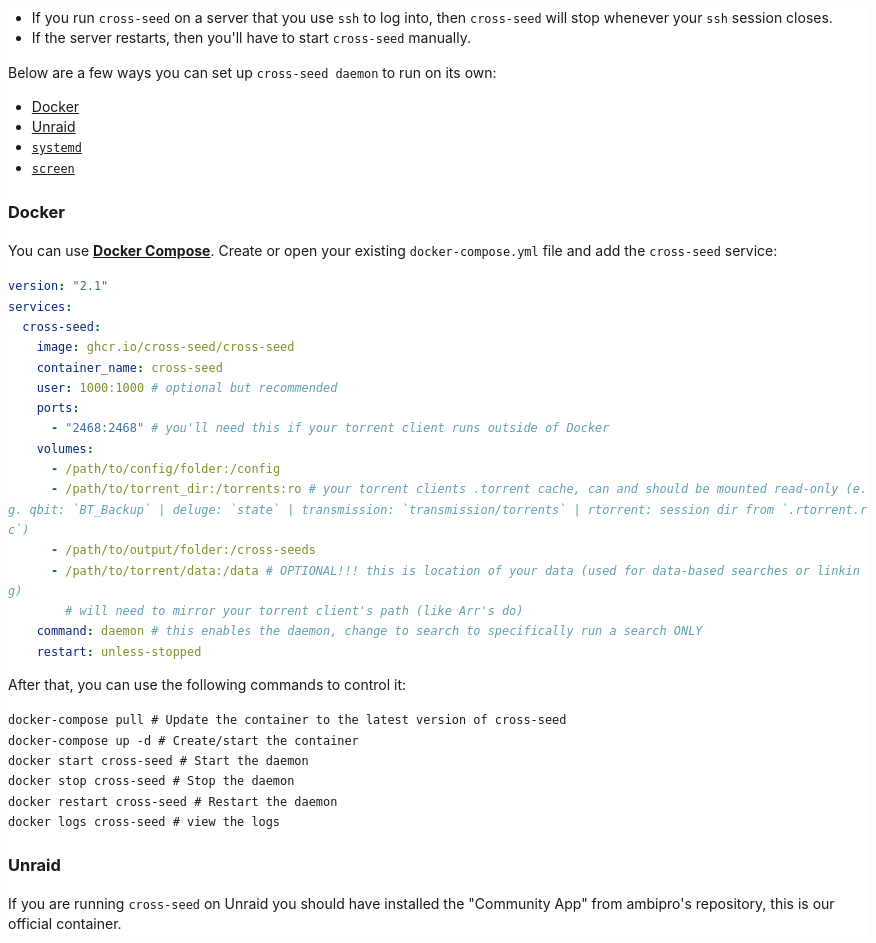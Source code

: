 - If you run `cross-seed` on a server that you use `ssh` to log into, then
  `cross-seed` will stop whenever your `ssh` session closes.
- If the server restarts, then you'll have to start `cross-seed` manually.

Below are a few ways you can set up `cross-seed daemon` to run on its own:

- [Docker](#docker)
- [Unraid](#unraid)
- [`systemd`](#systemd-linux)
- [`screen`](#screen)

### Docker

You can use [**Docker Compose**](https://docs.docker.com/compose/install).
Create or open your existing `docker-compose.yml` file and add the `cross-seed`
service:

```yaml
version: "2.1"
services:
  cross-seed:
    image: ghcr.io/cross-seed/cross-seed
    container_name: cross-seed
    user: 1000:1000 # optional but recommended
    ports:
      - "2468:2468" # you'll need this if your torrent client runs outside of Docker
    volumes:
      - /path/to/config/folder:/config
      - /path/to/torrent_dir:/torrents:ro # your torrent clients .torrent cache, can and should be mounted read-only (e.g. qbit: `BT_Backup` | deluge: `state` | transmission: `transmission/torrents` | rtorrent: session dir from `.rtorrent.rc`)
      - /path/to/output/folder:/cross-seeds
      - /path/to/torrent/data:/data # OPTIONAL!!! this is location of your data (used for data-based searches or linking)
        # will need to mirror your torrent client's path (like Arr's do)
    command: daemon # this enables the daemon, change to search to specifically run a search ONLY
    restart: unless-stopped
```

After that, you can use the following commands to control it:

```shell
docker-compose pull # Update the container to the latest version of cross-seed
docker-compose up -d # Create/start the container
docker start cross-seed # Start the daemon
docker stop cross-seed # Stop the daemon
docker restart cross-seed # Restart the daemon
docker logs cross-seed # view the logs
```

### Unraid

If you are running `cross-seed` on Unraid you should have installed the "Community App" from ambipro's repository, this is our official container.
